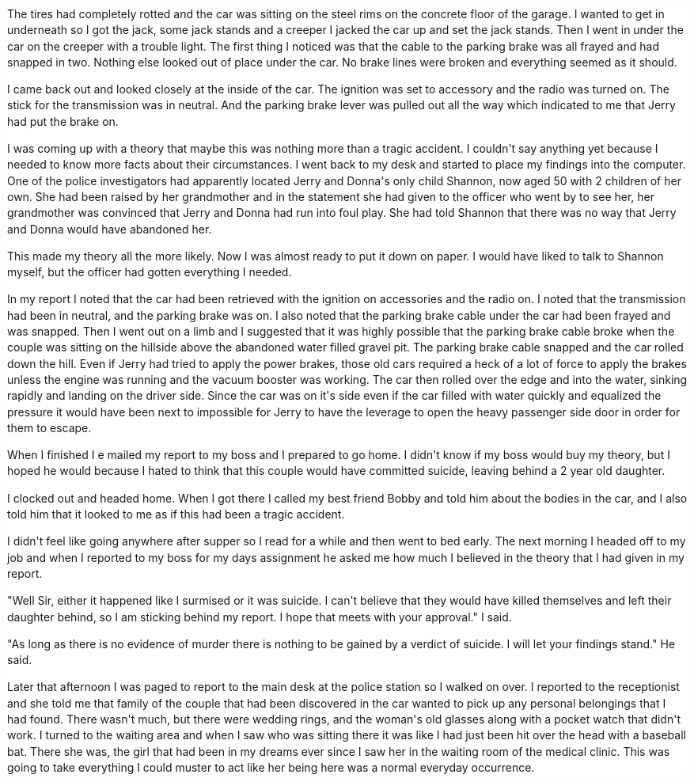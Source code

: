 The tires had completely rotted and the car was sitting on the steel rims on the concrete floor of the garage. I wanted to get in underneath so I got the jack, some jack stands and a creeper I jacked the car up and set the jack stands.  Then I went in under the car on the creeper with a trouble light. The first thing I noticed was that the cable to the parking brake was all frayed and had snapped in two.  Nothing else looked out of place under the car. No brake lines were broken and everything seemed as it should.

I came back out and looked closely at the inside of the car.  The ignition was set to accessory and the radio was turned on.  The stick for the transmission was in neutral.  And the parking brake lever was pulled out all the way which indicated to me that Jerry had put the brake on.

I was coming up with a theory that maybe this was nothing more than a tragic accident.  I couldn't say anything yet because I needed to know more facts about their circumstances.  I went back to my desk and started to place my findings into the computer.  One of the police investigators had apparently located Jerry and Donna's only child Shannon, now aged 50 with 2 children of her own.  She had been raised by her grandmother and in the statement she had given to the officer who went by to see her, her grandmother was convinced that Jerry and Donna had run into foul play.  She had told Shannon that there was no way that Jerry and Donna would have abandoned her.

This made my theory all the more likely.  Now I was almost ready to put it down on paper.  I would have liked to talk to Shannon myself, but the officer had gotten everything I needed.

In my report I noted that the car had been retrieved with the ignition on accessories and the radio on.  I noted that the transmission had been in neutral, and the parking brake was on. I also noted that the parking brake cable under the car had been frayed and was snapped.  Then I went out on a limb and I suggested that it was highly possible that the parking brake cable broke when the couple was sitting on the hillside above the abandoned water filled gravel pit.  The parking brake cable snapped and the car rolled down the hill.  Even if Jerry had tried to apply the power brakes, those old cars required a heck of a lot of force to apply the brakes unless the engine was running and the vacuum booster was working.  The car then rolled over the edge and into the water, sinking rapidly and landing on the driver side. Since the car was on it's side even if the car filled with water quickly and equalized the pressure it would have been next to impossible for Jerry to have the leverage to open the heavy passenger side door in order for them to escape.

When I finished I e mailed my report to my boss and I prepared to go home.  I didn't know if my boss would buy my theory, but I hoped he would because I hated to think that this couple would have committed suicide, leaving behind a 2 year old daughter.

I clocked out and headed home. When I got there I called my best friend Bobby and told him about the bodies in the car, and I also told him that it looked to me as if this had been a tragic accident.  

I didn't feel like going anywhere after supper so I read for a while and then went to bed early.  The next morning I headed off to my job and when I reported to my boss for my days assignment he asked me how much I believed in the theory that I had given in my report.

"Well Sir, either it happened like I surmised or it was suicide. I can't believe that they would have killed themselves and left their daughter behind, so I am sticking behind my report. I hope that meets with your approval." I said.

"As long as there is no evidence of murder there is nothing to be gained by a verdict of suicide. I will let your findings stand." He said.

Later that afternoon I was paged to report to the main desk at the police station so I walked on over. I reported to the receptionist and she told me that family of the couple that had been discovered in the car wanted to pick up any personal belongings that I had found.  There wasn't much, but there were wedding rings, and the woman's old glasses along with a pocket watch that didn't work.  I turned to the waiting area and when I saw who was sitting there it was like I had just been hit over the head with a baseball bat.  There she was, the girl that had been in my dreams ever since I saw her in the waiting room of the medical clinic.  This was going to take everything I could muster to act like her being here was a normal everyday occurrence.
